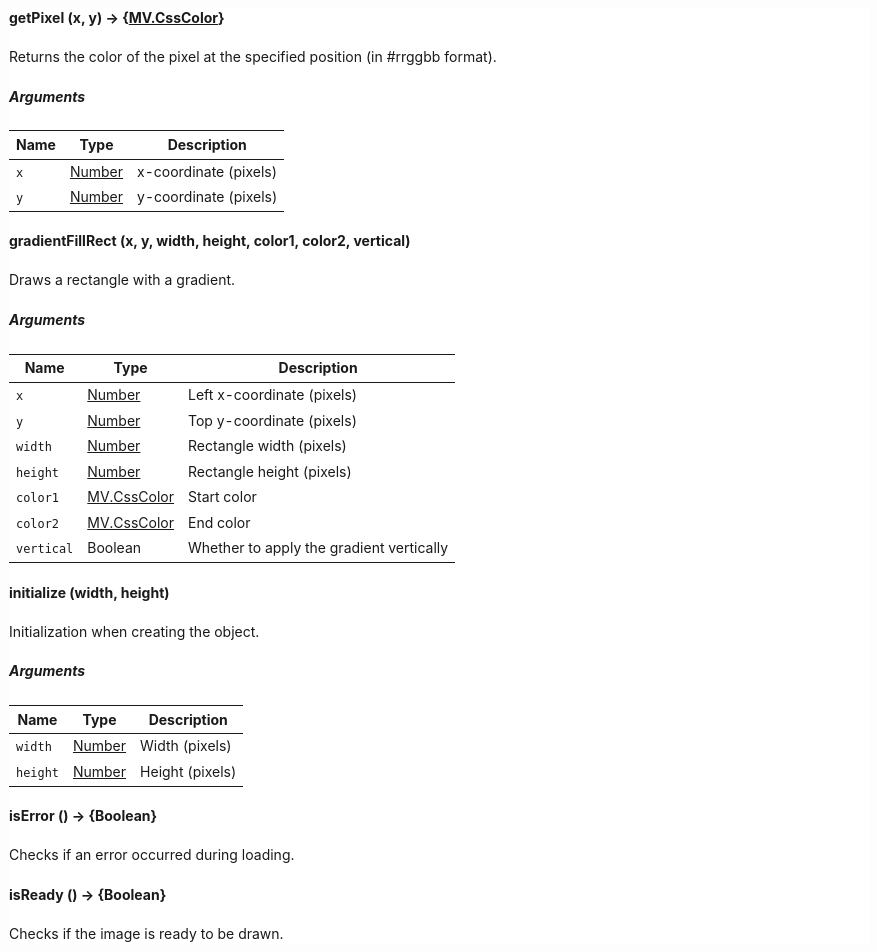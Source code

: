 
#### getPixel (x, y) → {[MV.CssColor](MV.CssColor.md)}
Returns the color of the pixel at the specified position (in #rrggbb format).

##### Arguments

| Name | Type          | Description                    |
|------|---------------|--------------------------------|
| `x`  | [Number](Number.md) | x-coordinate (pixels)        |
| `y`  | [Number](Number.md) | y-coordinate (pixels)        |


#### gradientFillRect (x, y, width, height, color1, color2, vertical)
Draws a rectangle with a gradient.

##### Arguments

| Name     | Type                     | Description                |
|----------|--------------------------|----------------------------|
| `x`      | [Number](Number.md) | Left x-coordinate (pixels)   |
| `y`      | [Number](Number.md) | Top y-coordinate (pixels)    |
| `width`  | [Number](Number.md) | Rectangle width (pixels)     |
| `height` | [Number](Number.md) | Rectangle height (pixels)    |
| `color1` | [MV.CssColor](MV.CssColor.md) | Start color           |
| `color2` | [MV.CssColor](MV.CssColor.md) | End color             |
| `vertical` | Boolean             | Whether to apply the gradient vertically |


#### initialize (width, height)
Initialization when creating the object.

##### Arguments

| Name    | Type          | Description                    |
|---------|---------------|--------------------------------|
| `width` | [Number](Number.md) | Width (pixels)               |
| `height`| [Number](Number.md) | Height (pixels)              |


#### isError () → {Boolean}
Checks if an error occurred during loading.


#### isReady () → {Boolean}
Checks if the image is ready to be drawn.

